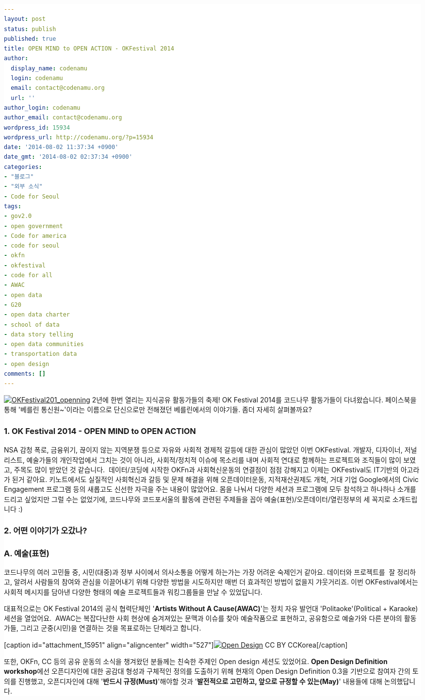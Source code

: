 ```yaml
---
layout: post
status: publish
published: true
title: OPEN MIND to OPEN ACTION - OKFestival 2014
author:
  display_name: codenamu
  login: codenamu
  email: contact@codenamu.org
  url: ''
author_login: codenamu
author_email: contact@codenamu.org
wordpress_id: 15934
wordpress_url: http://codenamu.org/?p=15934
date: '2014-08-02 11:37:34 +0900'
date_gmt: '2014-08-02 02:37:34 +0900'
categories:
- "블로그"
- "외부 소식"
- Code for Seoul
tags:
- gov2.0
- open government
- Code for america
- code for seoul
- okfn
- okfestival
- code for all
- AWAC
- open data
- G20
- open data charter
- school of data
- data story telling
- open data communities
- transportation data
- open design
comments: []
---
```

<p><a href="http://codenamu.org/wp-content/uploads/2014/08/IMG_8989.jpg"><img class="aligncenter  wp-image-15947" src="http://codenamu.org/wp-content/uploads/2014/08/IMG_8989-1024x682.jpg" alt="OKFestival201_openning" width="580" height="386" /></a> 2년에 한번 열리는 지식공유 활동가들의 축제! OK Festival 2014를 코드나무 활동가들이 다녀왔습니다. 페이스북을 통해 '베를린 통신원~'이라는 이름으로 단신으로만 전해졌던 베를린에서의 이야기들. 좀더 자세히 살펴볼까요?</p>
<h3><strong>1. OK Festival 2014 - OPEN MIND to OPEN ACTION</strong></h3>
<p>NSA 감청 폭로, 금융위기, 끊이지 않는 지역분쟁 등으로 자유와 사회적 경제적 갈등에 대한 관심이 많았던 이번 OKFestival. 개발자, 디자이너, 저널리스트, 예술가들의 개인작업에서 그치는 것이 아니라, 사회적/정치적 이슈에 목소리를 내며 사회적 연대로 함께하는 프로젝트와 조직들이 많이 보였고, 주목도 많이 받았던 것 같습니다.  데이터/코딩에 시작한 OKFn과 사회혁신운동의 연결점이 점점 강해지고 이제는 OKFestival도 IT기반의 아고라가 된거 같아요. 키노트에서도 실질적인 사회혁신과 갈등 및 문제 해결을 위해 오픈데이터운동, 지적재산권제도 개혁, 거대 기업 Google에서의 Civic Engagement 프로그램 등의 새롭고도 신선한 자극을 주는 내용이 많았어요. 몸을 나눠서 다양한 세션과 프로그램에 모두 참석하고 하나하나 소개를 드리고 싶었지만 그럴 수는 없었기에, 코드나무와 코드포서울의 활동에 관련된 주제들을 꼽아 예술(표현)/오픈데이터/열린정부의 세 꼭지로 소개드립니다 :)</p>
<h3><strong>2. 어떤 이야기가 오갔나?</strong></h3>
<h3><strong>A. 예술(표현)</strong></h3>
<p>코드나무의 여러 고민들 중, 시민(대중)과 정부 사이에서 의사소통을 어떻게 하는가는 가장 어려운 숙제인거 같아요. 데이터와 프로젝트를  잘 정리하고, 알려서 사람들의 참여와 관심을 이끌어내기 위해 다양한 방법을 시도하지만 매번 더 효과적인 방법이 없을지 갸웃거리죠. 이번 OKFestival에서는 사회적 메시지를 담아낸 다양한 형태의 예술 프로젝트들과 워킹그룹들을 만날 수 있었답니다.</p>
<p>대표적으로는 OK Festival 2014의 공식 협력단체인 '<strong>Artists Without A Cause(AWAC)</strong>'는 정치 자유 발언대 'Politaoke'(Political + Karaoke) 세션을 열었어요.  AWAC는 복잡다난한 사회 현상에 숨겨져있는 문맥과 이슈를 찾아 예술작품으로 표현하고, 공유함으로 예술가와 다른 분야의 활동가들, 그리고 군중(시민)을 연결하는 것을 목표로하는 단체라고 합니다.</p>
<p>[caption id="attachment_15951" align="aligncenter" width="527"]<a href="http://codenamu.org/wp-content/uploads/2014/08/IMG_9147.jpg"><img class=" wp-image-15951" src="http://codenamu.org/wp-content/uploads/2014/08/IMG_9147-1024x682.jpg" alt="Open Design" width="527" height="351" /></a> CC BY CCKorea[/caption]</p>
<p>또한, OKFn, CC 등의 공유 운동의 소식을 챙겨왔던 분들께는 친숙한 주제인 Open design 세션도 있었어요. <strong>Open Design Definition workshop</strong>에선 오픈디자인에 대한 공감대 형성과 구체적인 정의를 도출하기 위해 현재의 Open Design Definition 0.3을 기반으로 참여자 간의 토의를 진행했고, 오픈디자인에 대해 '<strong>반드시 규정(Must)</strong>'해야할 것과 '<strong>발전적으로 고민하고, 앞으로 규정할 수 있는(May)</strong>' 내용들에 대해 논의했답니다.</p>
